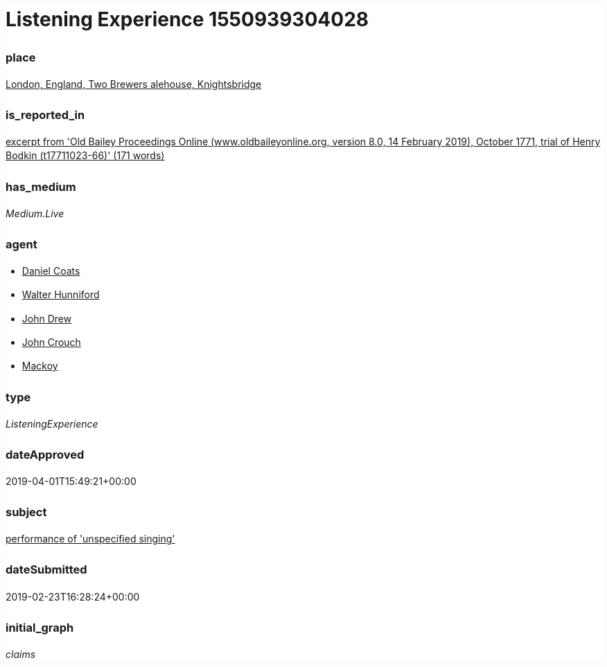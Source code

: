 # Listening Experience 1550939304028

### place


[London, England, Two Brewers alehouse, Knightsbridge](#London-England-Two-Brewers-alehouse-Knightsbridge)

### is_reported_in


[excerpt from 'Old Bailey Proceedings Online (www.oldbaileyonline.org, version 8.0, 14 February 2019), October 1771, trial of Henry Bodkin (t17711023-66)' (171 words)](#excerpt-from-'Old-Bailey-Proceedings-Online-(www.oldbaileyonline.org-version-8.0-14-February-2019)-October-1771-trial-of-Henry-Bodkin-(t17711023-66)'-(171-words))

### has_medium


*Medium.Live*

### agent

 - [Daniel Coats](#Daniel-Coats)

 - [Walter Hunniford](#Walter-Hunniford)

 - [John Drew](#John-Drew)

 - [John Crouch](#John-Crouch)

 - [Mackoy](#Mackoy)

### type


*ListeningExperience*

### dateApproved


2019-04-01T15:49:21+00:00

### subject


[performance of 'unspecified singing'](#performance-of-'unspecified-singing')

### dateSubmitted


2019-02-23T16:28:24+00:00

### initial_graph


*claims*
